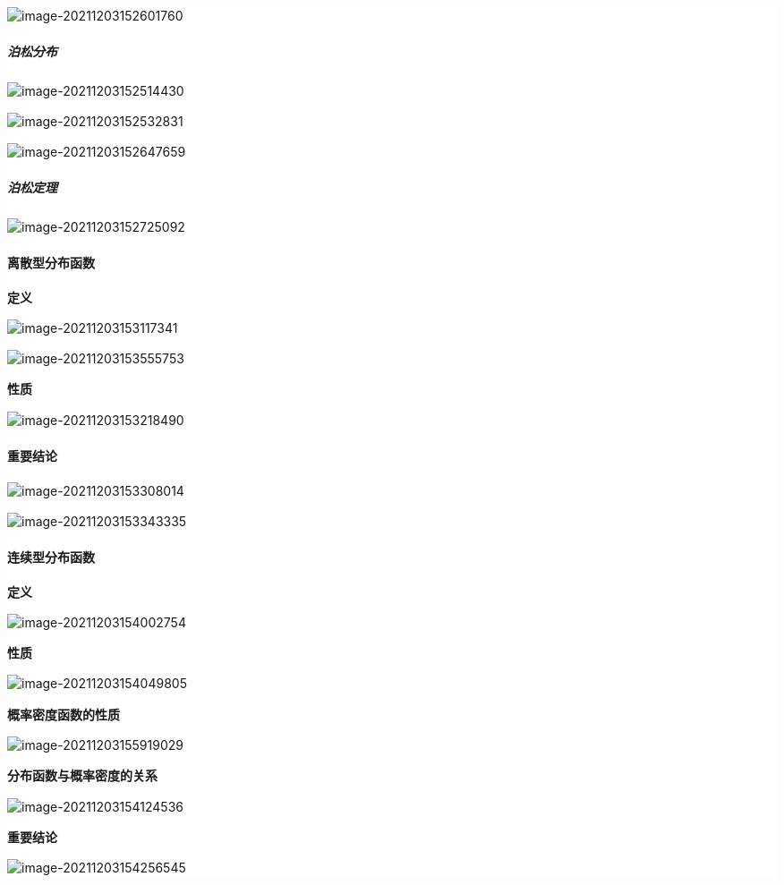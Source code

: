 ![image-20211203152601760](C:\Users\33121\AppData\Roaming\Typora\typora-user-images\image-20211203152601760.png)

##### **泊松分布**

![image-20211203152514430](C:/Users/33121/AppData/Roaming/Typora/typora-user-images/image-20211203152514430.png)

![image-20211203152532831](https://s2.loli.net/2021/12/21/WYFhNa8wEursvSk.png)

![image-20211203152647659](https://s2.loli.net/2021/12/21/TA1chIwmUapzWuL.png)

##### **泊松定理**

![image-20211203152725092](https://s2.loli.net/2021/12/21/tyme5wVzcMDnKQk.png)

#### 离散型分布函数

**定义**

![image-20211203153117341](C:/Users/33121/AppData/Roaming/Typora/typora-user-images/image-20211203153117341.png)

![image-20211203153555753](C:/Users/33121/AppData/Roaming/Typora/typora-user-images/image-20211203153555753.png)

**性质**

![image-20211203153218490](C:/Users/33121/AppData/Roaming/Typora/typora-user-images/image-20211203153218490.png)

#### 重要结论

![image-20211203153308014](C:/Users/33121/AppData/Roaming/Typora/typora-user-images/image-20211203153308014.png)

![image-20211203153343335](C:/Users/33121/AppData/Roaming/Typora/typora-user-images/image-20211203153343335.png)

#### 连续型分布函数

**定义**

![image-20211203154002754](C:/Users/33121/AppData/Roaming/Typora/typora-user-images/image-20211203154002754.png)

**性质**

![image-20211203154049805](C:/Users/33121/AppData/Roaming/Typora/typora-user-images/image-20211203154049805.png)

**概率密度函数的性质**

![image-20211203155919029](C:/Users/33121/AppData/Roaming/Typora/typora-user-images/image-20211203155919029.png)

**分布函数与概率密度的关系**

![image-20211203154124536](C:\Users\33121\AppData\Roaming\Typora\typora-user-images\image-20211203154124536.png)

**重要结论**

![image-20211203154256545](C:\Users\33121\AppData\Roaming\Typora\typora-user-images\image-20211203154256545.png)
